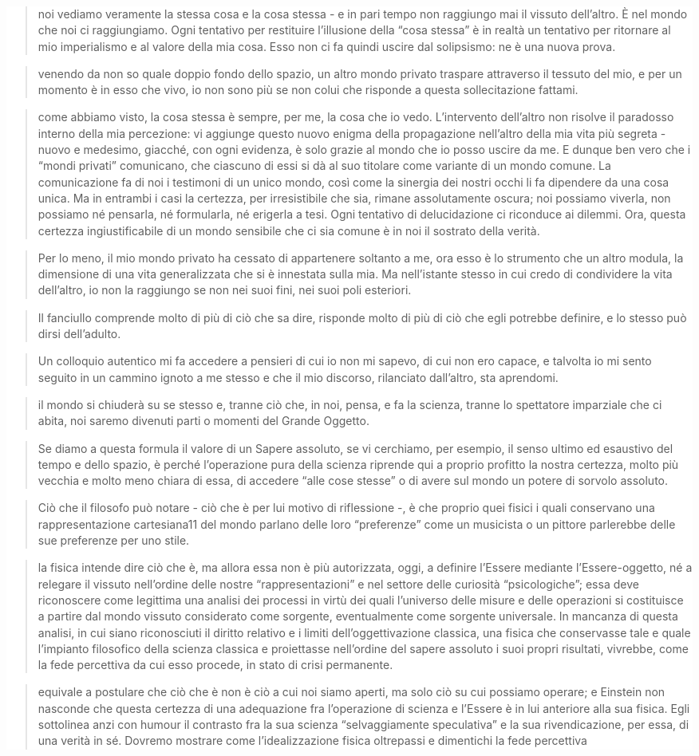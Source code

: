 > noi vediamo veramente la stessa cosa e la cosa stessa - e in pari tempo non raggiungo mai il vissuto dell’altro. È nel mondo che noi ci raggiungiamo. Ogni tentativo per restituire l’illusione della “cosa stessa” è in realtà un tentativo per ritornare al mio imperialismo e al valore della mia cosa. Esso non ci fa quindi uscire dal solipsismo: ne è una nuova prova.

> venendo da non so quale doppio fondo dello spazio, un altro mondo privato traspare attraverso il tessuto del mio, e per un momento è in esso che vivo, io non sono più se non colui che risponde a questa sollecitazione fattami.

> come abbiamo visto, la cosa stessa è sempre, per me, la cosa che io vedo. L’intervento dell’altro non risolve il paradosso interno della mia percezione: vi aggiunge questo nuovo enigma della propagazione nell’altro della mia vita più segreta - nuovo e medesimo, giacché, con ogni evidenza, è solo grazie al mondo che io posso uscire da me. E dunque ben vero che i “mondi privati” comunicano, che ciascuno di essi si dà al suo titolare come variante di un mondo comune. La comunicazione fa di noi i testimoni di un unico mondo, così come la sinergia dei nostri occhi li fa dipendere da una cosa unica. Ma in entrambi i casi la certezza, per irresistibile che sia, rimane assolutamente oscura; noi possiamo viverla, non possiamo né pensarla, né formularla, né erigerla a tesi. Ogni tentativo di delucidazione ci riconduce ai dilemmi. Ora, questa certezza ingiustificabile di un mondo sensibile che ci sia comune è in noi il sostrato della verità.

> Per lo meno, il mio mondo privato ha cessato di appartenere soltanto a me, ora esso è lo strumento che un altro modula, la dimensione di una vita generalizzata che si è innestata sulla mia. Ma nell’istante stesso in cui credo di condividere la vita dell’altro, io non la raggiungo se non nei suoi fini, nei suoi poli esteriori.

> Il fanciullo comprende molto di più di ciò che sa dire, risponde molto di più di ciò che egli potrebbe definire, e lo stesso può dirsi dell’adulto.

> Un colloquio autentico mi fa accedere a pensieri di cui io non mi sapevo, di cui non ero capace, e talvolta io mi sento seguito in un cammino ignoto a me stesso e che il mio discorso, rilanciato dall’altro, sta aprendomi.

> il mondo si chiuderà su se stesso e, tranne ciò che, in noi, pensa, e fa la scienza, tranne lo spettatore imparziale che ci abita, noi saremo divenuti parti o momenti del Grande Oggetto.

> Se diamo a questa formula il valore di un Sapere assoluto, se vi cerchiamo, per esempio, il senso ultimo ed esaustivo del tempo e dello spazio, è perché l’operazione pura della scienza riprende qui a proprio profitto la nostra certezza, molto più vecchia e molto meno chiara di essa, di accedere “alle cose stesse” o di avere sul mondo un potere di sorvolo assoluto.

> Ciò che il filosofo può notare - ciò che è per lui motivo di riflessione -, è che proprio quei fisici i quali conservano una rappresentazione cartesiana11 del mondo parlano delle loro “preferenze” come un musicista o un pittore parlerebbe delle sue preferenze per uno stile.

> la fisica intende dire ciò che è, ma allora essa non è più autorizzata, oggi, a definire l’Essere mediante l’Essere-oggetto, né a relegare il vissuto nell’ordine delle nostre “rappresentazioni” e nel settore delle curiosità “psicologiche”; essa deve riconoscere come legittima una analisi dei processi in virtù dei quali l’universo delle misure e delle operazioni si costituisce a partire dal mondo vissuto considerato come sorgente, eventualmente come sorgente universale. In mancanza di questa analisi, in cui siano riconosciuti il diritto relativo e i limiti dell’oggettivazione classica, una fisica che conservasse tale e quale l’impianto filosofico della scienza classica e proiettasse nell’ordine del sapere assoluto i suoi propri risultati, vivrebbe, come la fede percettiva da cui esso procede, in stato di crisi permanente.

> equivale a postulare che ciò che è non è ciò a cui noi siamo aperti, ma solo ciò su cui possiamo operare; e Einstein non nasconde che questa certezza di una adequazione fra l’operazione di scienza e l’Essere è in lui anteriore alla sua fisica. Egli sottolinea anzi con humour il contrasto fra la sua scienza “selvaggiamente speculativa” e la sua rivendicazione, per essa, di una verità in sé. Dovremo mostrare come l’idealizzazione fisica oltrepassi e dimentichi la fede percettiva
